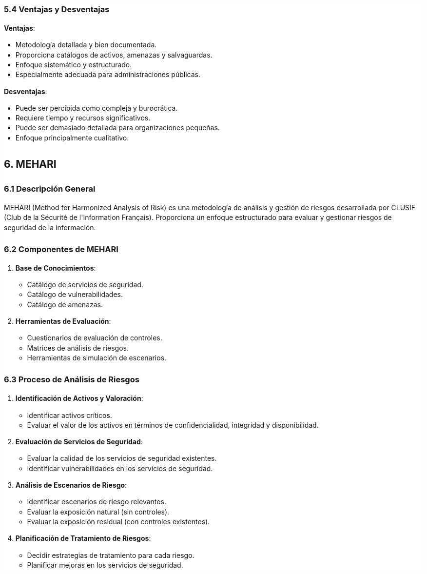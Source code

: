 ### 5.4 Ventajas y Desventajas

**Ventajas**:
- Metodología detallada y bien documentada.
- Proporciona catálogos de activos, amenazas y salvaguardas.
- Enfoque sistemático y estructurado.
- Especialmente adecuada para administraciones públicas.

**Desventajas**:
- Puede ser percibida como compleja y burocrática.
- Requiere tiempo y recursos significativos.
- Puede ser demasiado detallada para organizaciones pequeñas.
- Enfoque principalmente cualitativo.

## 6. MEHARI

### 6.1 Descripción General

MEHARI (Method for Harmonized Analysis of Risk) es una metodología de análisis y gestión de riesgos desarrollada por CLUSIF (Club de la Sécurité de l'Information Français). Proporciona un enfoque estructurado para evaluar y gestionar riesgos de seguridad de la información.

### 6.2 Componentes de MEHARI

1. **Base de Conocimientos**:
   - Catálogo de servicios de seguridad.
   - Catálogo de vulnerabilidades.
   - Catálogo de amenazas.

2. **Herramientas de Evaluación**:
   - Cuestionarios de evaluación de controles.
   - Matrices de análisis de riesgos.
   - Herramientas de simulación de escenarios.

### 6.3 Proceso de Análisis de Riesgos

1. **Identificación de Activos y Valoración**:
   - Identificar activos críticos.
   - Evaluar el valor de los activos en términos de confidencialidad, integridad y disponibilidad.

2. **Evaluación de Servicios de Seguridad**:
   - Evaluar la calidad de los servicios de seguridad existentes.
   - Identificar vulnerabilidades en los servicios de seguridad.

3. **Análisis de Escenarios de Riesgo**:
   - Identificar escenarios de riesgo relevantes.
   - Evaluar la exposición natural (sin controles).
   - Evaluar la exposición residual (con controles existentes).

4. **Planificación de Tratamiento de Riesgos**:
   - Decidir estrategias de tratamiento para cada riesgo.
   - Planificar mejoras en los servicios de seguridad.
